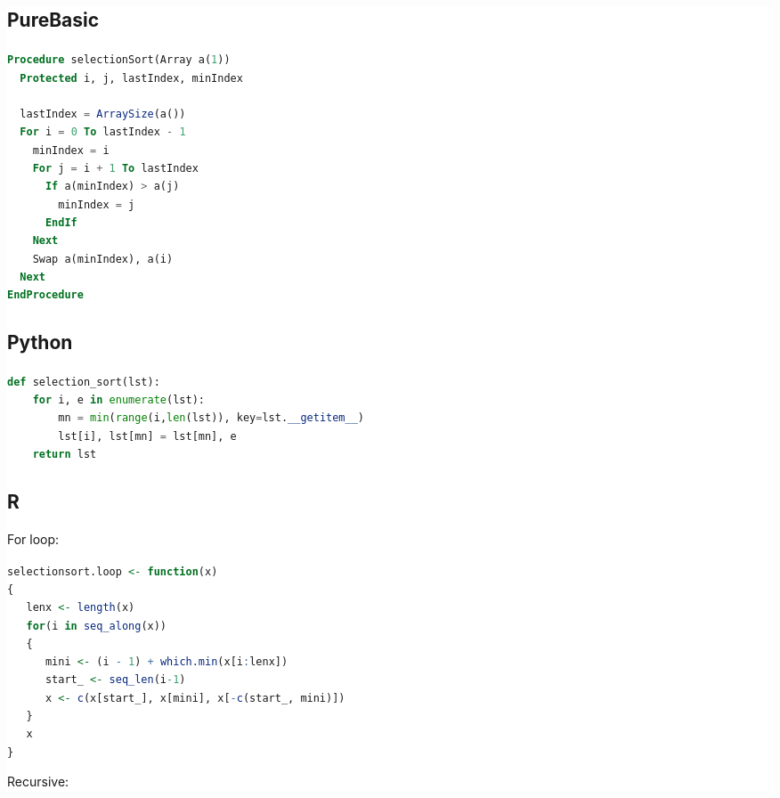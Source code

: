 
## PureBasic


```PureBasic
Procedure selectionSort(Array a(1))
  Protected i, j, lastIndex, minIndex

  lastIndex = ArraySize(a())
  For i = 0 To lastIndex - 1
    minIndex = i
    For j = i + 1 To lastIndex
      If a(minIndex) > a(j)
        minIndex = j
      EndIf
    Next
    Swap a(minIndex), a(i)
  Next
EndProcedure
```



## Python



```python
def selection_sort(lst):
    for i, e in enumerate(lst):
        mn = min(range(i,len(lst)), key=lst.__getitem__)
        lst[i], lst[mn] = lst[mn], e
    return lst
```



## R

For loop:

```r
selectionsort.loop <- function(x)
{
   lenx <- length(x)
   for(i in seq_along(x))
   {
      mini <- (i - 1) + which.min(x[i:lenx])
      start_ <- seq_len(i-1)
      x <- c(x[start_], x[mini], x[-c(start_, mini)])
   }
   x
}
```

Recursive:
